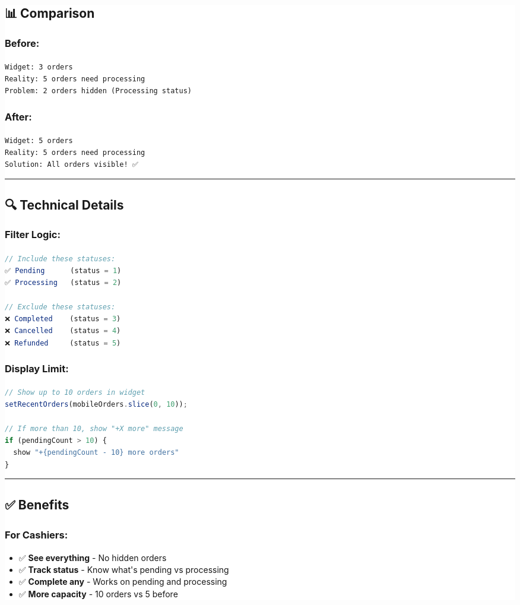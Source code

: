 
## 📊 Comparison

### **Before:**
```
Widget: 3 orders
Reality: 5 orders need processing
Problem: 2 orders hidden (Processing status)
```

### **After:**
```
Widget: 5 orders
Reality: 5 orders need processing
Solution: All orders visible! ✅
```

---

## 🔍 Technical Details

### **Filter Logic:**
```typescript
// Include these statuses:
✅ Pending      (status = 1)
✅ Processing   (status = 2)

// Exclude these statuses:
❌ Completed    (status = 3)
❌ Cancelled    (status = 4)
❌ Refunded     (status = 5)
```

### **Display Limit:**
```typescript
// Show up to 10 orders in widget
setRecentOrders(mobileOrders.slice(0, 10));

// If more than 10, show "+X more" message
if (pendingCount > 10) {
  show "+{pendingCount - 10} more orders"
}
```

---

## ✅ Benefits

### **For Cashiers:**
- ✅ **See everything** - No hidden orders
- ✅ **Track status** - Know what's pending vs processing
- ✅ **Complete any** - Works on pending and processing
- ✅ **More capacity** - 10 orders vs 5 before
